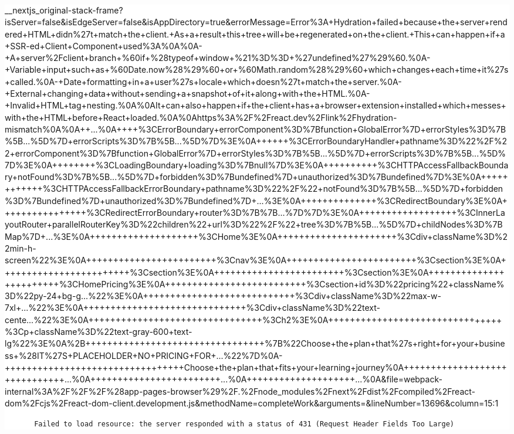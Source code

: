 __nextjs_original-stack-frame?isServer=false&isEdgeServer=false&isAppDirectory=true&errorMessage=Error%3A+Hydration+failed+because+the+server+rendered+HTML+didn%27t+match+the+client.+As+a+result+this+tree+will+be+regenerated+on+the+client.+This+can+happen+if+a+SSR-ed+Client+Component+used%3A%0A%0A-+A+server%2Fclient+branch+%60if+%28typeof+window+%21%3D%3D+%27undefined%27%29%60.%0A-+Variable+input+such+as+%60Date.now%28%29%60+or+%60Math.random%28%29%60+which+changes+each+time+it%27s+called.%0A-+Date+formatting+in+a+user%27s+locale+which+doesn%27t+match+the+server.%0A-+External+changing+data+without+sending+a+snapshot+of+it+along+with+the+HTML.%0A-+Invalid+HTML+tag+nesting.%0A%0AIt+can+also+happen+if+the+client+has+a+browser+extension+installed+which+messes+with+the+HTML+before+React+loaded.%0A%0Ahttps%3A%2F%2Freact.dev%2Flink%2Fhydration-mismatch%0A%0A++...%0A++++%3CErrorBoundary+errorComponent%3D%7Bfunction+GlobalError%7D+errorStyles%3D%7B%5B...%5D%7D+errorScripts%3D%7B%5B...%5D%7D%3E%0A++++++%3CErrorBoundaryHandler+pathname%3D%22%2F%22+errorComponent%3D%7Bfunction+GlobalError%7D+errorStyles%3D%7B%5B...%5D%7D+errorScripts%3D%7B%5B...%5D%7D%3E%0A++++++++%3CLoadingBoundary+loading%3D%7Bnull%7D%3E%0A++++++++++%3CHTTPAccessFallbackBoundary+notFound%3D%7B%5B...%5D%7D+forbidden%3D%7Bundefined%7D+unauthorized%3D%7Bundefined%7D%3E%0A++++++++++++%3CHTTPAccessFallbackErrorBoundary+pathname%3D%22%2F%22+notFound%3D%7B%5B...%5D%7D+forbidden%3D%7Bundefined%7D+unauthorized%3D%7Bundefined%7D+...%3E%0A++++++++++++++%3CRedirectBoundary%3E%0A++++++++++++++++%3CRedirectErrorBoundary+router%3D%7B%7B...%7D%7D%3E%0A++++++++++++++++++%3CInnerLayoutRouter+parallelRouterKey%3D%22children%22+url%3D%22%2F%22+tree%3D%7B%5B...%5D%7D+childNodes%3D%7BMap%7D+...%3E%0A++++++++++++++++++++%3CHome%3E%0A++++++++++++++++++++++%3Cdiv+className%3D%22min-h-screen%22%3E%0A++++++++++++++++++++++++%3Cnav%3E%0A++++++++++++++++++++++++%3Csection%3E%0A++++++++++++++++++++++++%3Csection%3E%0A++++++++++++++++++++++++%3Csection%3E%0A++++++++++++++++++++++++%3CHomePricing%3E%0A++++++++++++++++++++++++++%3Csection+id%3D%22pricing%22+className%3D%22py-24+bg-g...%22%3E%0A++++++++++++++++++++++++++++%3Cdiv+className%3D%22max-w-7xl+...%22%3E%0A++++++++++++++++++++++++++++++%3Cdiv+className%3D%22text-cente...%22%3E%0A++++++++++++++++++++++++++++++++%3Ch2%3E%0A++++++++++++++++++++++++++++++++%3Cp+className%3D%22text-gray-600+text-lg%22%3E%0A%2B+++++++++++++++++++++++++++++++++%7B%22Choose+the+plan+that%27s+right+for+your+business+%28IT%27S+PLACEHOLDER+NO+PRICING+FOR+...%22%7D%0A-+++++++++++++++++++++++++++++++++Choose+the+plan+that+fits+your+learning+journey%0A++++++++++++++++++++++++++++++...%0A++++++++++++++++++++++++...%0A++++++++++++++++++++...%0A&file=webpack-internal%3A%2F%2F%2F%28app-pages-browser%29%2F.%2Fnode_modules%2Fnext%2Fdist%2Fcompiled%2Freact-dom%2Fcjs%2Freact-dom-client.development.js&methodName=completeWork&arguments=&lineNumber=13696&column=15:1 
            
            
           Failed to load resource: the server responded with a status of 431 (Request Header Fields Too Large)
